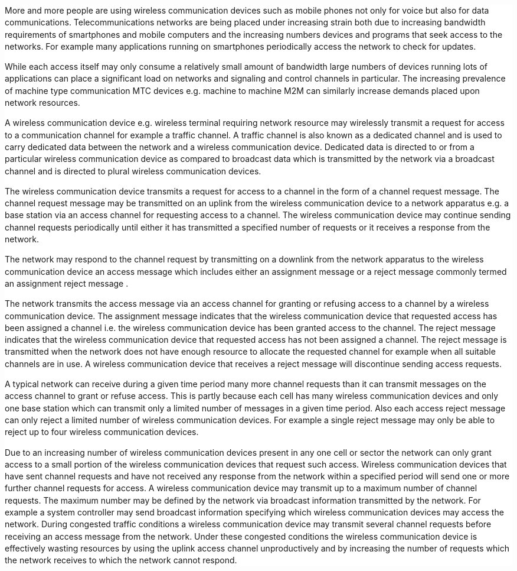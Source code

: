 More and more people are using wireless communication devices such as mobile phones not only for voice but also for data communications. Telecommunications networks are being placed under increasing strain both due to increasing bandwidth requirements of smartphones and mobile computers and the increasing numbers devices and programs that seek access to the networks. For example many applications running on smartphones periodically access the network to check for updates.

While each access itself may only consume a relatively small amount of bandwidth large numbers of devices running lots of applications can place a significant load on networks and signaling and control channels in particular. The increasing prevalence of machine type communication MTC devices e.g. machine to machine M2M can similarly increase demands placed upon network resources.

A wireless communication device e.g. wireless terminal requiring network resource may wirelessly transmit a request for access to a communication channel for example a traffic channel. A traffic channel is also known as a dedicated channel and is used to carry dedicated data between the network and a wireless communication device. Dedicated data is directed to or from a particular wireless communication device as compared to broadcast data which is transmitted by the network via a broadcast channel and is directed to plural wireless communication devices.

The wireless communication device transmits a request for access to a channel in the form of a channel request message. The channel request message may be transmitted on an uplink from the wireless communication device to a network apparatus e.g. a base station via an access channel for requesting access to a channel. The wireless communication device may continue sending channel requests periodically until either it has transmitted a specified number of requests or it receives a response from the network.

The network may respond to the channel request by transmitting on a downlink from the network apparatus to the wireless communication device an access message which includes either an assignment message or a reject message commonly termed an assignment reject message .

The network transmits the access message via an access channel for granting or refusing access to a channel by a wireless communication device. The assignment message indicates that the wireless communication device that requested access has been assigned a channel i.e. the wireless communication device has been granted access to the channel. The reject message indicates that the wireless communication device that requested access has not been assigned a channel. The reject message is transmitted when the network does not have enough resource to allocate the requested channel for example when all suitable channels are in use. A wireless communication device that receives a reject message will discontinue sending access requests.

A typical network can receive during a given time period many more channel requests than it can transmit messages on the access channel to grant or refuse access. This is partly because each cell has many wireless communication devices and only one base station which can transmit only a limited number of messages in a given time period. Also each access reject message can only reject a limited number of wireless communication devices. For example a single reject message may only be able to reject up to four wireless communication devices.

Due to an increasing number of wireless communication devices present in any one cell or sector the network can only grant access to a small portion of the wireless communication devices that request such access. Wireless communication devices that have sent channel requests and have not received any response from the network within a specified period will send one or more further channel requests for access. A wireless communication device may transmit up to a maximum number of channel requests. The maximum number may be defined by the network via broadcast information transmitted by the network. For example a system controller may send broadcast information specifying which wireless communication devices may access the network. During congested traffic conditions a wireless communication device may transmit several channel requests before receiving an access message from the network. Under these congested conditions the wireless communication device is effectively wasting resources by using the uplink access channel unproductively and by increasing the number of requests which the network receives to which the network cannot respond.
